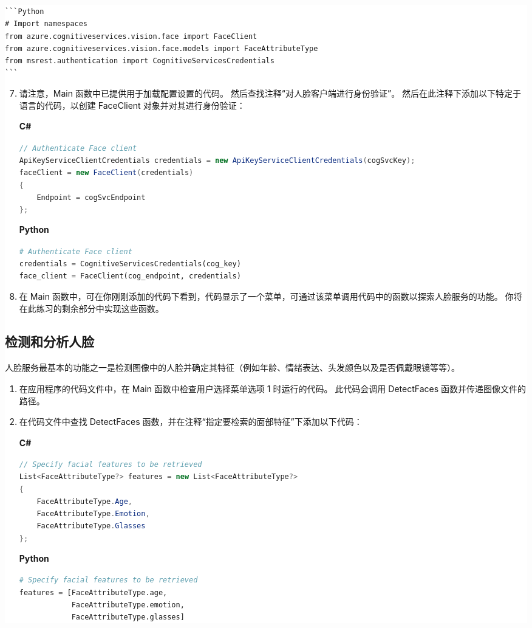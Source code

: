     ```Python
    # Import namespaces
    from azure.cognitiveservices.vision.face import FaceClient
    from azure.cognitiveservices.vision.face.models import FaceAttributeType
    from msrest.authentication import CognitiveServicesCredentials
    ```

7. 请注意，Main 函数中已提供用于加载配置设置的代码。 然后查找注释“对人脸客户端进行身份验证”。 然后在此注释下添加以下特定于语言的代码，以创建 FaceClient 对象并对其进行身份验证：

    **C#**

    ```C#
    // Authenticate Face client
    ApiKeyServiceClientCredentials credentials = new ApiKeyServiceClientCredentials(cogSvcKey);
    faceClient = new FaceClient(credentials)
    {
        Endpoint = cogSvcEndpoint
    };
    ```

    **Python**

    ```Python
    # Authenticate Face client
    credentials = CognitiveServicesCredentials(cog_key)
    face_client = FaceClient(cog_endpoint, credentials)
    ```

8. 在 Main 函数中，可在你刚刚添加的代码下看到，代码显示了一个菜单，可通过该菜单调用代码中的函数以探索人脸服务的功能。 你将在此练习的剩余部分中实现这些函数。

## <a name="detect-and-analyze-faces"></a>检测和分析人脸

人脸服务最基本的功能之一是检测图像中的人脸并确定其特征（例如年龄、情绪表达、头发颜色以及是否佩戴眼镜等等）。

1. 在应用程序的代码文件中，在 Main 函数中检查用户选择菜单选项 1 时运行的代码。 此代码会调用 DetectFaces 函数并传递图像文件的路径。
2. 在代码文件中查找 DetectFaces 函数，并在注释“指定要检索的面部特征”下添加以下代码：

    **C#**

    ```C#
    // Specify facial features to be retrieved
    List<FaceAttributeType?> features = new List<FaceAttributeType?>
    {
        FaceAttributeType.Age,
        FaceAttributeType.Emotion,
        FaceAttributeType.Glasses
    };
    ```

    **Python**

    ```Python
    # Specify facial features to be retrieved
    features = [FaceAttributeType.age,
                FaceAttributeType.emotion,
                FaceAttributeType.glasses]
    ```
